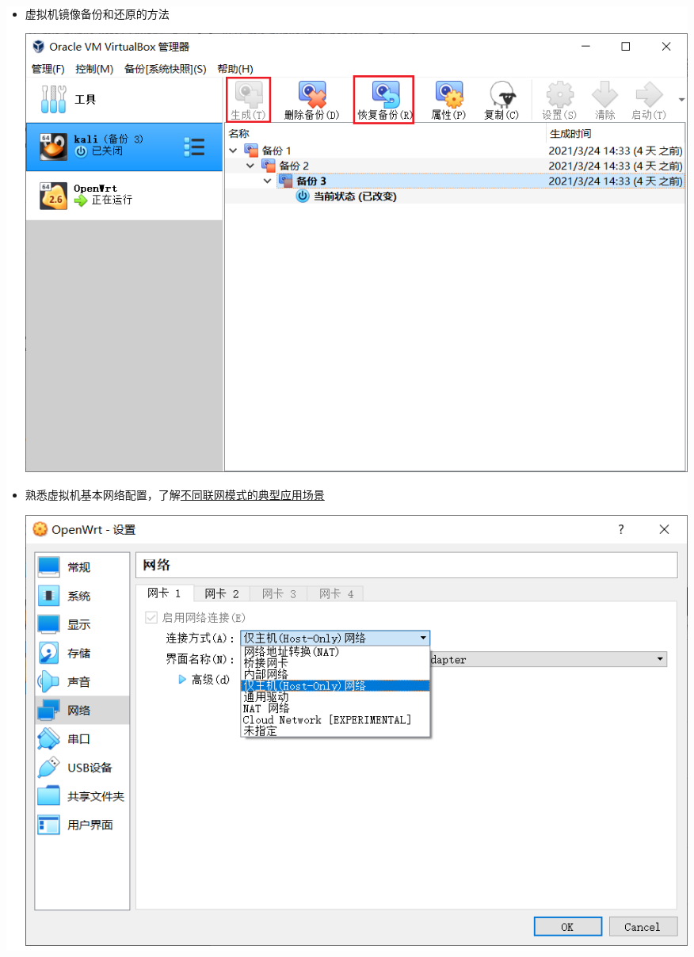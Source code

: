 + 虚拟机镜像备份和还原的方法
  
  ![BackupAndRestore](images/BackupAndRestore.PNG)

+ 熟悉虚拟机基本网络配置，了解[不同联网模式的典型应用场景](https://blog.csdn.net/bifengmiaozhuan/article/details/79887692)

  ![Network](images/Network.PNG)
